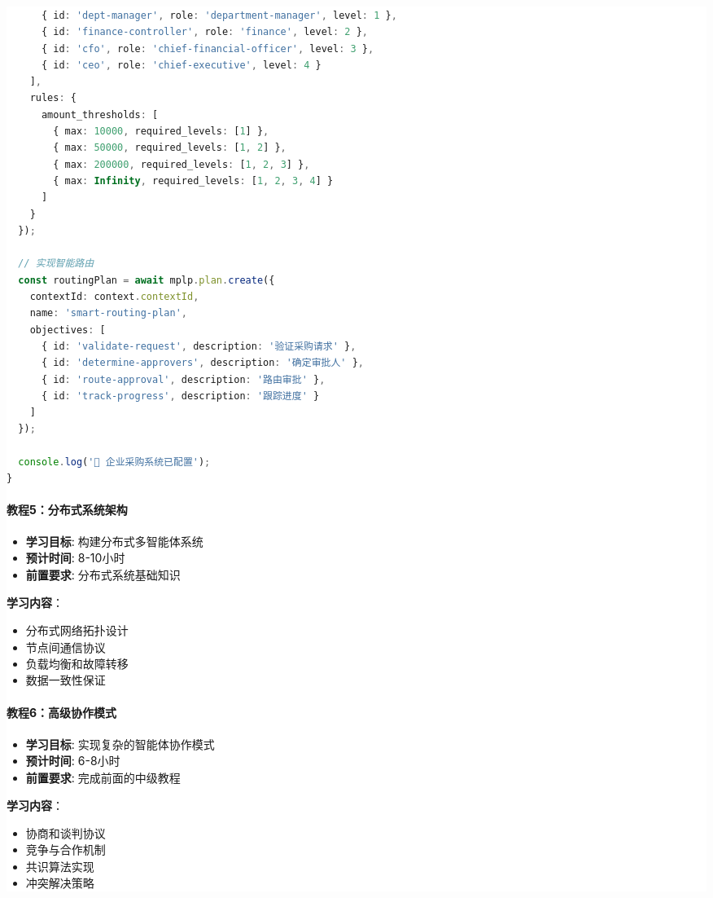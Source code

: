 ```typescript
      { id: 'dept-manager', role: 'department-manager', level: 1 },
      { id: 'finance-controller', role: 'finance', level: 2 },
      { id: 'cfo', role: 'chief-financial-officer', level: 3 },
      { id: 'ceo', role: 'chief-executive', level: 4 }
    ],
    rules: {
      amount_thresholds: [
        { max: 10000, required_levels: [1] },
        { max: 50000, required_levels: [1, 2] },
        { max: 200000, required_levels: [1, 2, 3] },
        { max: Infinity, required_levels: [1, 2, 3, 4] }
      ]
    }
  });

  // 实现智能路由
  const routingPlan = await mplp.plan.create({
    contextId: context.contextId,
    name: 'smart-routing-plan',
    objectives: [
      { id: 'validate-request', description: '验证采购请求' },
      { id: 'determine-approvers', description: '确定审批人' },
      { id: 'route-approval', description: '路由审批' },
      { id: 'track-progress', description: '跟踪进度' }
    ]
  });

  console.log('🏢 企业采购系统已配置');
}
```

#### **教程5：分布式系统架构**
- **学习目标**: 构建分布式多智能体系统
- **预计时间**: 8-10小时
- **前置要求**: 分布式系统基础知识

**学习内容**：
- 分布式网络拓扑设计
- 节点间通信协议
- 负载均衡和故障转移
- 数据一致性保证

#### **教程6：高级协作模式**
- **学习目标**: 实现复杂的智能体协作模式
- **预计时间**: 6-8小时
- **前置要求**: 完成前面的中级教程

**学习内容**：
- 协商和谈判协议
- 竞争与合作机制
- 共识算法实现
- 冲突解决策略
